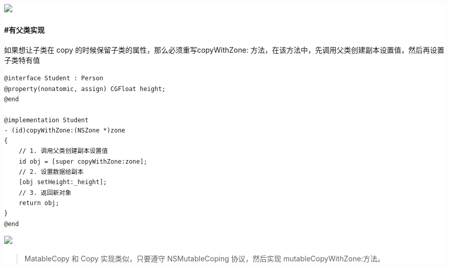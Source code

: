 ![](https://image-1254431338.cos.ap-guangzhou.myqcloud.com/Snip20170412_18.png?imageView/0/h/240)
	
	
#### #有父类实现
如果想让子类在 copy 的时候保留子类的属性，那么必须重写copyWithZone: 方法，在该方法中，先调用父类创建副本设置值，然后再设置子类特有值
	
```
@interface Student : Person
@property(nonatomic, assign) CGFloat height;
@end
	
@implementation Student
- (id)copyWithZone:(NSZone *)zone
{
    // 1. 调用父类创建副本设置值
    id obj = [super copyWithZone:zone];
    // 2. 设置数据给副本
    [obj setHeight:_height];
    // 3. 返回新对象
    return obj;
}
@end

```
	
![](https://image-1254431338.cos.ap-guangzhou.myqcloud.com/Snip20170412_19.png?imageView/0/h/240)
	

> MatableCopy 和 Copy 实现类似，只要遵守 NSMutableCoping 协议，然后实现 mutableCopyWithZone:方法。